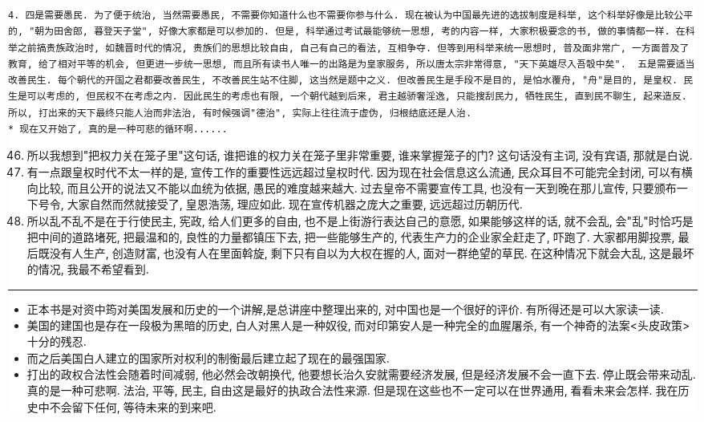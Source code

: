     4. 四是需要愚民. 为了便于统治, 当然需要愚民, 不需要你知道什么也不需要你参与什么. 现在被认为中国最先进的选拔制度是科举, 这个科举好像是比较公平的, "朝为田舍郎, 暮登天子堂", 好像大家都是可以参加的. 但是, 科举通过考试最能够统一思想, 考的内容一样, 大家积极要念的书, 做的事情都一样. 在科举之前搞贵族政治时, 如魏晋时代的情况, 贵族们的思想比较自由, 自己有自己的看法, 互相争夺. 但等到用科举来统一思想时, 普及面非常广, 一方面普及了教育, 给了相对平等的机会, 但更进一步统一思想, 而且所有读书人唯一的出路是为皇家服务, 所以唐太宗非常得意, "天下英雄尽入吾彀中矣".  五是需要适当改善民生. 每个朝代的开国之君都要改善民生, 不改善民生站不住脚, 这当然是题中之义. 但改善民生是手段不是目的, 是怕水覆舟, "舟"是目的, 是皇权. 民生是可以考虑的, 但民权不在考虑之内. 因此民生的考虑也有限, 一个朝代越到后来, 君主越骄奢淫逸, 只能搜刮民力, 牺牲民生, 直到民不聊生, 起来造反.  所以, 打出来的天下最终只能人治而非法治, 有时候强调"德治", 实际上往往流于虚伪, 归根结底还是人治.
    * 现在又开始了, 真的是一种可悲的循环啊......
46. 所以我想到"把权力关在笼子里"这句话, 谁把谁的权力关在笼子里非常重要, 谁来掌握笼子的门? 这句话没有主词, 没有宾语, 那就是白说.
48. 有一点跟皇权时代不太一样的是, 宣传工作的重要性远远超过皇权时代. 因为现在社会信息这么流通, 民众耳目不可能完全封闭, 可以有横向比较, 而且公开的说法又不能以血统为依据, 愚民的难度越来越大. 过去皇帝不需要宣传工具, 也没有一天到晚在那儿宣传, 只要颁布一下号令, 大家自然而然就接受了, 皇恩浩荡, 理应如此. 现在宣传机器之庞大之重要, 远远超过历朝历代.
49. 所以乱不乱不是在于行使民主, 宪政, 给人们更多的自由, 也不是上街游行表达自己的意愿, 如果能够这样的话, 就不会乱, 会"乱"时恰巧是把中间的道路堵死, 把最温和的, 良性的力量都镇压下去, 把一些能够生产的, 代表生产力的企业家全赶走了, 吓跑了. 大家都用脚投票, 最后既没有人生产, 创造财富, 也没有人在里面斡旋, 剩下只有自以为大权在握的人, 面对一群绝望的草民. 在这种情况下就会大乱, 这是最坏的情况, 我最不希望看到.

---

* 正本书是对资中筠对美国发展和历史的一个讲解,是总讲座中整理出来的, 对中国也是一个很好的评价. 有所得还是可以大家读一读.
* 美国的建国也是存在一段极为黑暗的历史, 白人对黑人是一种奴役, 而对印第安人是一种完全的血腥屠杀, 有一个神奇的法案<头皮政策>十分的残忍.
* 而之后美国白人建立的国家所对权利的制衡最后建立起了现在的最强国家.
* 打出的政权合法性会随着时间减弱, 他必然会改朝换代, 他要想长治久安就需要经济发展, 但是经济发展不会一直下去. 停止既会带来动乱. 真的是一种可悲啊. 法治, 平等, 民主, 自由这是最好的执政合法性来源. 但是现在这些也不一定可以在世界通用, 看看未来会怎样. 我在历史中不会留下任何, 等待未来的到来吧.
